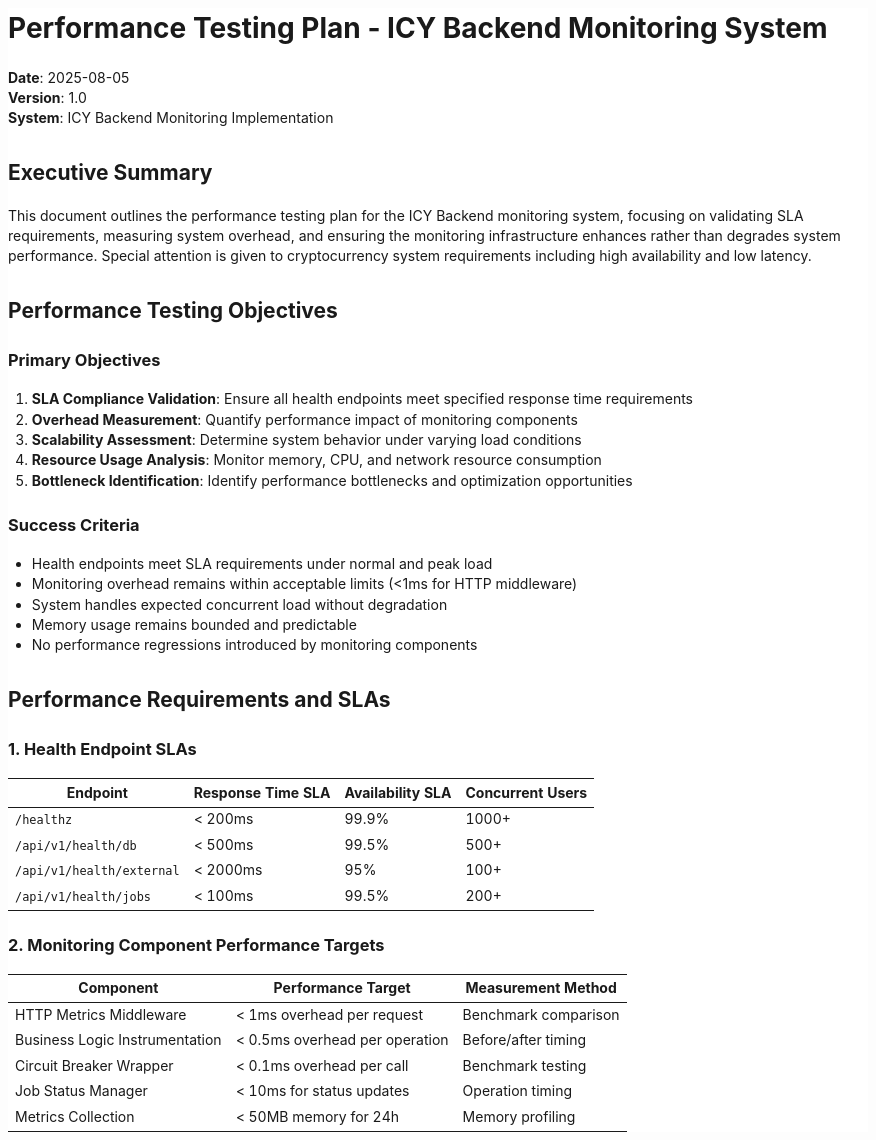 # Performance Testing Plan - ICY Backend Monitoring System

**Date**: 2025-08-05  
**Version**: 1.0  
**System**: ICY Backend Monitoring Implementation  

## Executive Summary

This document outlines the performance testing plan for the ICY Backend monitoring system, focusing on validating SLA requirements, measuring system overhead, and ensuring the monitoring infrastructure enhances rather than degrades system performance. Special attention is given to cryptocurrency system requirements including high availability and low latency.

## Performance Testing Objectives

### Primary Objectives
1. **SLA Compliance Validation**: Ensure all health endpoints meet specified response time requirements
2. **Overhead Measurement**: Quantify performance impact of monitoring components
3. **Scalability Assessment**: Determine system behavior under varying load conditions
4. **Resource Usage Analysis**: Monitor memory, CPU, and network resource consumption
5. **Bottleneck Identification**: Identify performance bottlenecks and optimization opportunities

### Success Criteria
- Health endpoints meet SLA requirements under normal and peak load
- Monitoring overhead remains within acceptable limits (<1ms for HTTP middleware)
- System handles expected concurrent load without degradation
- Memory usage remains bounded and predictable
- No performance regressions introduced by monitoring components

## Performance Requirements and SLAs

### 1. Health Endpoint SLAs

| Endpoint | Response Time SLA | Availability SLA | Concurrent Users |
|----------|------------------|------------------|------------------|
| `/healthz` | < 200ms | 99.9% | 1000+ |
| `/api/v1/health/db` | < 500ms | 99.5% | 500+ |
| `/api/v1/health/external` | < 2000ms | 95% | 100+ |
| `/api/v1/health/jobs` | < 100ms | 99.5% | 200+ |

### 2. Monitoring Component Performance Targets

| Component | Performance Target | Measurement Method |
|-----------|-------------------|-------------------|
| HTTP Metrics Middleware | < 1ms overhead per request | Benchmark comparison |
| Business Logic Instrumentation | < 0.5ms overhead per operation | Before/after timing |
| Circuit Breaker Wrapper | < 0.1ms overhead per call | Benchmark testing |
| Job Status Manager | < 10ms for status updates | Operation timing |
| Metrics Collection | < 50MB memory for 24h | Memory profiling |
